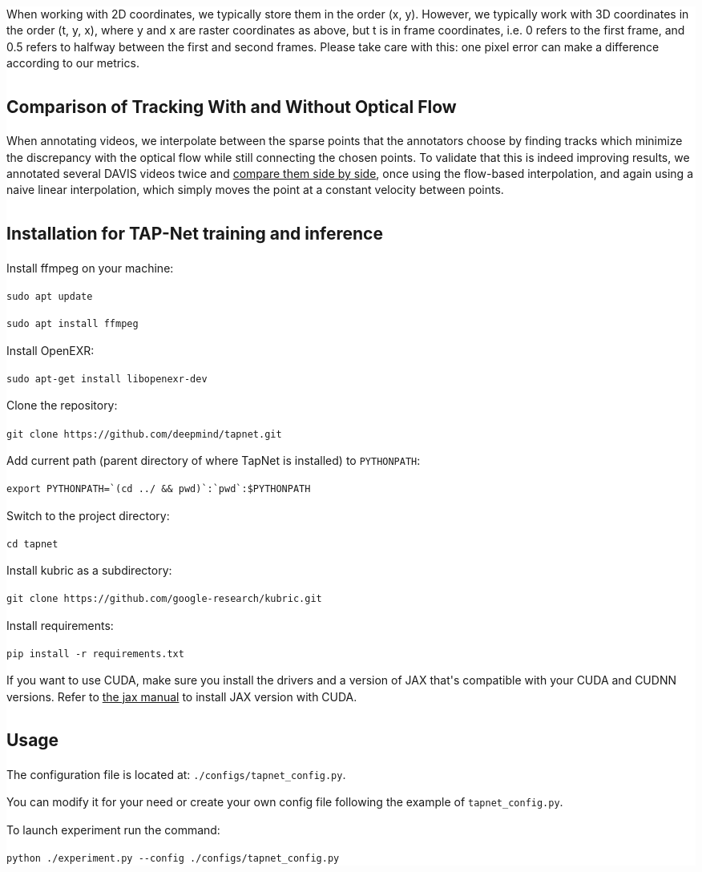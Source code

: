 When working with 2D coordinates, we typically store them in the order (x, y).
However, we typically work with 3D coordinates in the order (t, y, x), where
y and x are raster coordinates as above, but t is in frame coordinates, i.e.
0 refers to the first frame, and 0.5 refers to halfway between the first and
second frames.  Please take care with this: one pixel error can make a
difference according to our metrics.

## Comparison of Tracking With and Without Optical Flow
When annotating videos, we interpolate between the sparse points that the annotators choose by finding tracks which minimize the discrepancy with the optical flow while still connecting the chosen points. To validate that this is indeed improving results, we annotated several DAVIS videos twice and [compare them side by side](https://storage.googleapis.com/dm-tapnet/content/flow_tracker.html), once using the flow-based interpolation, and again using a naive linear interpolation, which simply moves the point at a constant velocity between points.

## Installation for TAP-Net training and inference

Install ffmpeg on your machine:

```sudo apt update```

```sudo apt install ffmpeg```

Install OpenEXR:

```sudo apt-get install libopenexr-dev```

Clone the repository:

```git clone https://github.com/deepmind/tapnet.git```

Add current path (parent directory of where TapNet is installed)
to ```PYTHONPATH```:

```export PYTHONPATH=`(cd ../ && pwd)`:`pwd`:$PYTHONPATH```

Switch to the project directory:

```cd tapnet```

Install kubric as a subdirectory:

```git clone https://github.com/google-research/kubric.git```

Install requirements:

```pip install -r requirements.txt```

If you want to use CUDA, make sure you install the drivers and a version
of JAX that's compatible with your CUDA and CUDNN versions.
Refer to
[the jax manual](https://github.com/google/jax#pip-installation-gpu-cuda)
to install JAX version with CUDA.

## Usage

The configuration file is located at: ```./configs/tapnet_config.py```.

You can modify it for your need or create your own config file following
the example of ```tapnet_config.py```.

To launch experiment run the command:

```python ./experiment.py --config ./configs/tapnet_config.py```

```